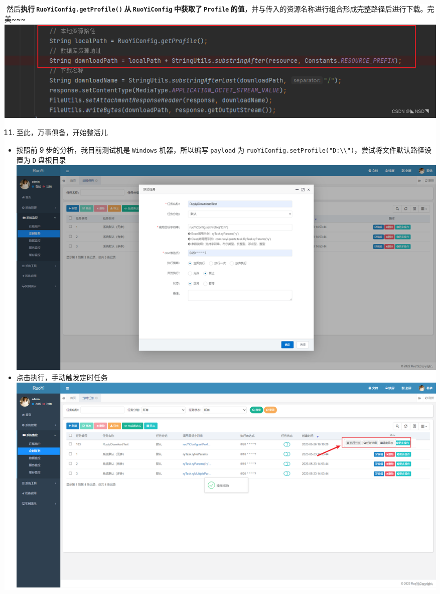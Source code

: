 ​	然后**执行 `RuoYiConfig.getProfile()` 从 `RuoYiConfig` 中获取了 `Profile` 的值**，并与传入的资源名称进行组合形成完整路径后进行下载。完美~~~	
​	![](./images/%E4%BB%8E%E4%BB%A3%E7%A0%81%E5%AE%A1%E8%AE%A1%E7%9A%84%E8%A7%92%E5%BA%A6%E5%88%86%E6%9E%90%20Ruoyi%20v4.7.6%20%E7%9A%84%E4%BB%BB%E6%84%8F%E6%96%87%E4%BB%B6%E4%B8%8B%E8%BD%BD%E6%BC%8F%E6%B4%9E/32c75f93ea2e4dcbb9f6ba5231eb2eae.png)

11. 至此，万事俱备，开始整活儿

- 按照前 9 步的分析，我目前测试机是 `Windows` 机器，所以编写 `payload` 为 `ruoYiConfig.setProfile("D:\\")`，尝试将文件默认路径设置为 `D` 盘根目录
	![](./images/%E4%BB%8E%E4%BB%A3%E7%A0%81%E5%AE%A1%E8%AE%A1%E7%9A%84%E8%A7%92%E5%BA%A6%E5%88%86%E6%9E%90%20Ruoyi%20v4.7.6%20%E7%9A%84%E4%BB%BB%E6%84%8F%E6%96%87%E4%BB%B6%E4%B8%8B%E8%BD%BD%E6%BC%8F%E6%B4%9E/015be50991394b4c8078dd2f1c4546a1.png)
- 点击执行，手动触发定时任务
	![](./images/%E4%BB%8E%E4%BB%A3%E7%A0%81%E5%AE%A1%E8%AE%A1%E7%9A%84%E8%A7%92%E5%BA%A6%E5%88%86%E6%9E%90%20Ruoyi%20v4.7.6%20%E7%9A%84%E4%BB%BB%E6%84%8F%E6%96%87%E4%BB%B6%E4%B8%8B%E8%BD%BD%E6%BC%8F%E6%B4%9E/f5697e2d1b454020b38b74df44c7b7b3.png)